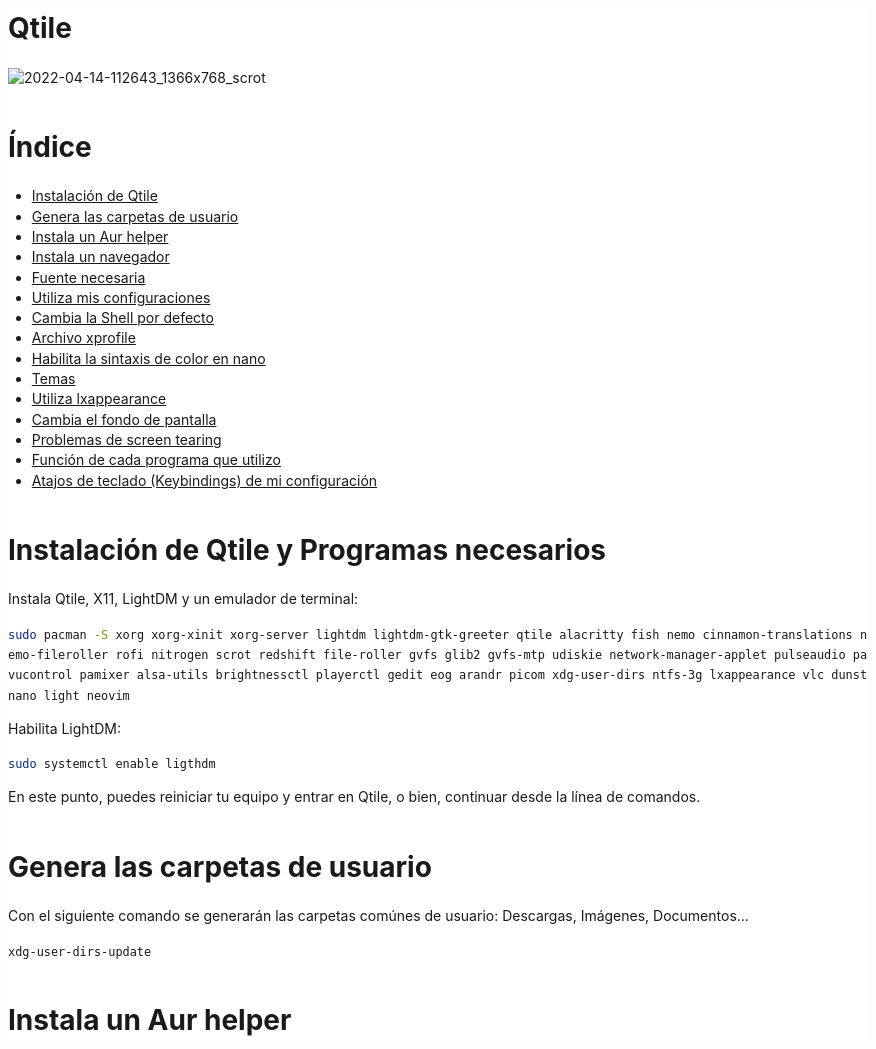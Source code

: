 # Qtile

![2022-04-14-112643_1366x768_scrot](https://user-images.githubusercontent.com/103541228/163441798-dcdafc94-6b3e-40c5-b2f9-12b098e279f4.png)

# Índice 
- [Instalación de Qtile](#instalación-de-qtile)
- [Genera las carpetas de usuario](#genera-las-carpetas-de-usuario)
- [Instala un Aur helper](#instala-un-aur-helper)
- [Instala un navegador](#instala-un-navegador)
- [Fuente necesaria](#fuente-necesaria)
- [Utiliza mis configuraciones](#utiliza-mis-configuraciones)
- [Cambia la Shell por defecto](#cambia-la-shell-por-defecto)
- [Archivo xprofile](#archivo-xprofile)
- [Habilita la sintaxis de color en nano](#habilita-la-sintaxis-de-color-en-nano)
- [Temas](#temas)
- [Utiliza lxappearance](#utiliza-lxappearance)
- [Cambia el fondo de pantalla](#cambia-el-fondo-de-pantalla)
- [Problemas de screen tearing](#problemas-de-screen-tearing)
- [Función de cada programa que utilizo](#función-de-cada-programa-que-utilizo)
- [Atajos de teclado (Keybindings) de mi configuración](#atajos-de-teclado-de-mi-configuración)

# Instalación de Qtile y Programas necesarios

Instala Qtile, X11, LightDM y un emulador de terminal:

```bash
sudo pacman -S xorg xorg-xinit xorg-server lightdm lightdm-gtk-greeter qtile alacritty fish nemo cinnamon-translations nemo-fileroller rofi nitrogen scrot redshift file-roller gvfs glib2 gvfs-mtp udiskie network-manager-applet pulseaudio pavucontrol pamixer alsa-utils brightnessctl playerctl gedit eog arandr picom xdg-user-dirs ntfs-3g lxappearance vlc dunst nano light neovim
```
Habilita LightDM:

```bash
sudo systemctl enable ligthdm
```
En este punto, puedes reiniciar tu equipo y entrar en Qtile, o bien, continuar desde la línea de comandos.

# Genera las carpetas de usuario

Con el siguiente comando se generarán las carpetas comúnes de usuario: Descargas, Imágenes, Documentos...

```bash
xdg-user-dirs-update
```

# Instala un Aur helper
